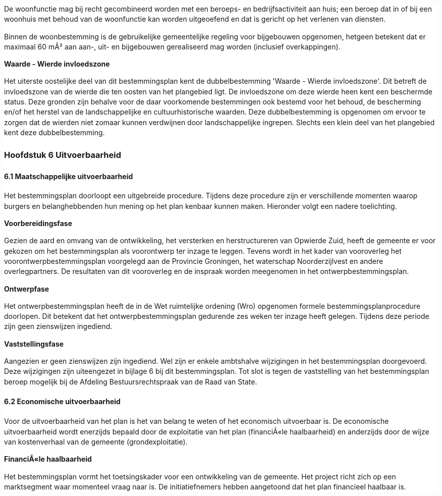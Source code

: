 De woonfunctie mag bij recht gecombineerd worden met een beroeps\- en bedrijfsactiviteit aan huis; een beroep dat in of bij een woonhuis met behoud van de woonfunctie kan worden uitgeoefend en dat is gericht op het verlenen van diensten.

Binnen de woonbestemming is de gebruikelijke gemeentelijke regeling voor bijgebouwen opgenomen, hetgeen betekent dat er maximaal 60 mÂ² aan aan\-, uit\- en bijgebouwen gerealiseerd mag worden (inclusief overkappingen).

**Waarde \- Wierde invloedszone**

Het uiterste oostelijke deel van dit bestemmingsplan kent de dubbelbestemming 'Waarde \- Wierde invloedszone'. Dit betreft de invloedszone van de wierde die ten oosten van het plangebied ligt. De invloedszone om deze wierde heen kent een beschermde status. Deze gronden zijn behalve voor de daar voorkomende bestemmingen ook bestemd voor het behoud, de bescherming en/of het herstel van de landschappelijke en cultuurhistorische waarden. Deze dubbelbestemming is opgenomen om ervoor te zorgen dat de wierden niet zomaar kunnen verdwijnen door landschappelijke ingrepen. Slechts een klein deel van het plangebied kent deze dubbelbestemming.

### Hoofdstuk 6 Uitvoerbaarheid

#### 6\.1 Maatschappelijke uitvoerbaarheid

Het bestemmingsplan doorloopt een uitgebreide procedure. Tijdens deze procedure zijn er verschillende momenten waarop burgers en belanghebbenden hun mening op het plan kenbaar kunnen maken. Hieronder volgt een nadere toelichting.

**Voorbereidingsfase**

Gezien de aard en omvang van de ontwikkeling, het versterken en herstructureren van Opwierde Zuid, heeft de gemeente er voor gekozen om het bestemmingsplan als voorontwerp ter inzage te leggen. Tevens wordt in het kader van vooroverleg het voorontwerpbestemmingsplan voorgelegd aan de Provincie Groningen, het waterschap Noorderzijlvest en andere overlegpartners. De resultaten van dit vooroverleg en de inspraak worden meegenomen in het ontwerpbestemmingsplan.

**Ontwerpfase**

Het ontwerpbestemmingsplan heeft de in de Wet ruimtelijke ordening (Wro) opgenomen formele bestemmingsplanprocedure doorlopen. Dit betekent dat het ontwerpbestemmingsplan gedurende zes weken ter inzage heeft gelegen. Tijdens deze periode zijn geen zienswijzen ingediend.

**Vaststellingsfase**

Aangezien er geen zienswijzen zijn ingediend. Wel zijn er enkele ambtshalve wijzigingen in het bestemmingsplan doorgevoerd. Deze wijzigingen zijn uiteengezet in bijlage 6 bij dit bestemmingsplan. Tot slot is tegen de vaststelling van het bestemmingsplan beroep mogelijk bij de Afdeling Bestuursrechtspraak van de Raad van State.

#### 6\.2 Economische uitvoerbaarheid

Voor de uitvoerbaarheid van het plan is het van belang te weten of het economisch uitvoerbaar is. De economische uitvoerbaarheid wordt enerzijds bepaald door de exploitatie van het plan (financiÃ«le haalbaarheid) en anderzijds door de wijze van kostenverhaal van de gemeente (grondexploitatie).

**FinanciÃ«le haalbaarheid**

Het bestemmingsplan vormt het toetsingskader voor een ontwikkeling van de gemeente. Het project richt zich op een marktsegment waar momenteel vraag naar is. De initiatiefnemers hebben aangetoond dat het plan financieel haalbaar is.
